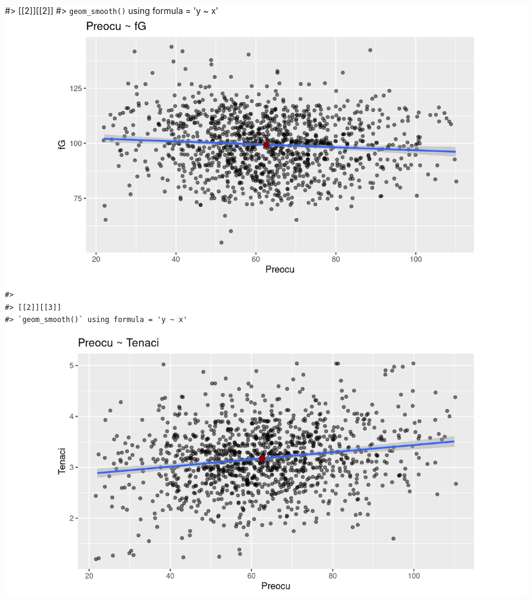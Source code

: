 <span><span class='c'>#&gt; [[2]][[2]]</span></span>
<span></span><span><span class='c'>#&gt; `geom_smooth()` using formula = 'y ~ x'</span></span>
<span></span></code></pre>
<img src="figs/fG_ten_esf_preo_correlations-5.png" width="700px" style="display: block; margin: auto;" />
<pre class='chroma'><code class='language-r' data-lang='r'><span><span class='c'>#&gt; </span></span>
<span><span class='c'>#&gt; [[2]][[3]]</span></span>
<span></span><span><span class='c'>#&gt; `geom_smooth()` using formula = 'y ~ x'</span></span>
<span></span></code></pre>
<img src="figs/fG_ten_esf_preo_correlations-6.png" width="700px" style="display: block; margin: auto;" />